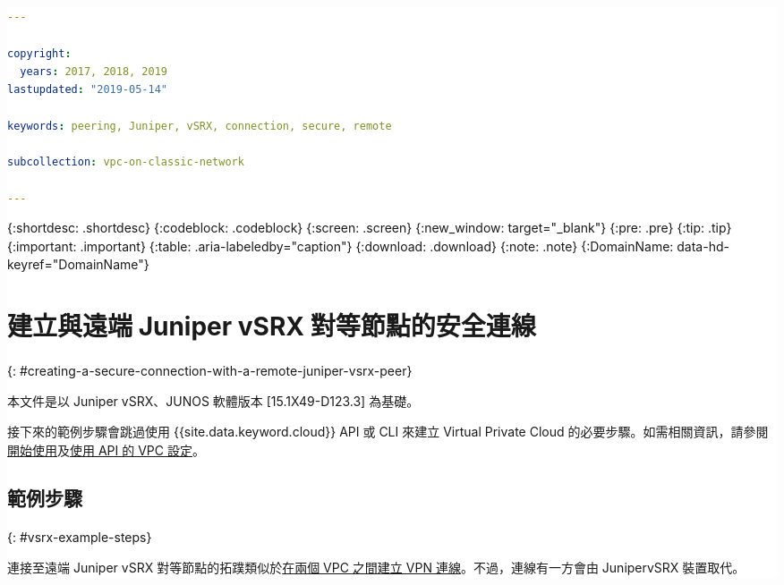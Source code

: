 ```yaml
---

copyright:
  years: 2017, 2018, 2019
lastupdated: "2019-05-14"

keywords: peering, Juniper, vSRX, connection, secure, remote

subcollection: vpc-on-classic-network

---
```


{:shortdesc: .shortdesc}
{:codeblock: .codeblock}
{:screen: .screen}
{:new_window: target="_blank"}
{:pre: .pre}
{:tip: .tip}
{:important: .important}
{:table: .aria-labeledby="caption"}
{:download: .download}
{:note: .note}
{:DomainName: data-hd-keyref="DomainName"}


# 建立與遠端 Juniper vSRX 對等節點的安全連線
{: #creating-a-secure-connection-with-a-remote-juniper-vsrx-peer}

本文件是以 Juniper vSRX、JUNOS 軟體版本 [15.1X49-D123.3] 為基礎。

接下來的範例步驟會跳過使用 {{site.data.keyword.cloud}} API 或 CLI 來建立 Virtual Private Cloud 的必要步驟。如需相關資訊，請參閱[開始使用](/docs/vpc-on-classic?topic=vpc-on-classic-getting-started)及[使用 API 的 VPC 設定](/docs/vpc-on-classic?topic=vpc-on-classic-creating-a-vpc-using-the-rest-apis)。

## 範例步驟
{: #vsrx-example-steps}

連接至遠端 Juniper vSRX 對等節點的拓蹼類似於[在兩個 VPC 之間建立 VPN 連線](/docs/vpc-on-classic-network?topic=vpc-on-classic-network---using-vpn-with-your-vpc)。不過，連線有一方會由 JunipervSRX 裝置取代。
